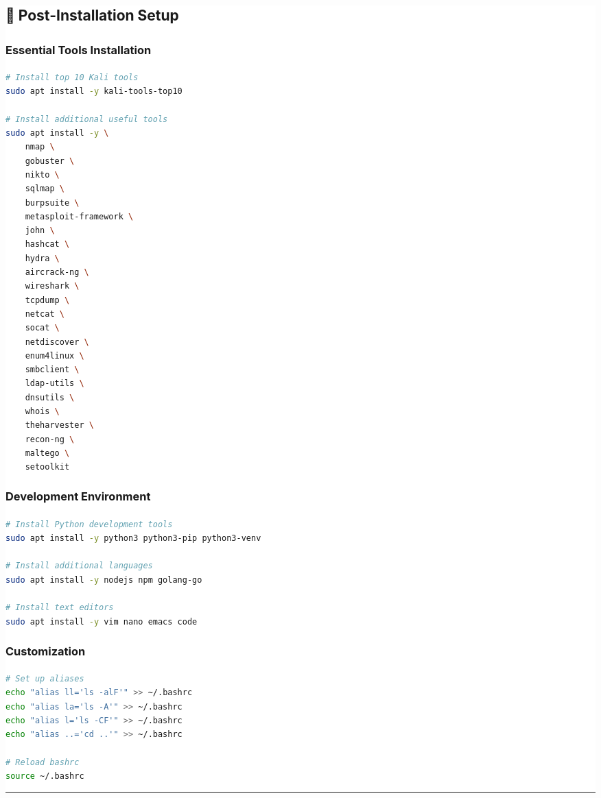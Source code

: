 
## 🔧 Post-Installation Setup

### Essential Tools Installation
```bash
# Install top 10 Kali tools
sudo apt install -y kali-tools-top10

# Install additional useful tools
sudo apt install -y \
    nmap \
    gobuster \
    nikto \
    sqlmap \
    burpsuite \
    metasploit-framework \
    john \
    hashcat \
    hydra \
    aircrack-ng \
    wireshark \
    tcpdump \
    netcat \
    socat \
    netdiscover \
    enum4linux \
    smbclient \
    ldap-utils \
    dnsutils \
    whois \
    theharvester \
    recon-ng \
    maltego \
    setoolkit
```

### Development Environment
```bash
# Install Python development tools
sudo apt install -y python3 python3-pip python3-venv

# Install additional languages
sudo apt install -y nodejs npm golang-go

# Install text editors
sudo apt install -y vim nano emacs code
```

### Customization
```bash
# Set up aliases
echo "alias ll='ls -alF'" >> ~/.bashrc
echo "alias la='ls -A'" >> ~/.bashrc
echo "alias l='ls -CF'" >> ~/.bashrc
echo "alias ..='cd ..'" >> ~/.bashrc

# Reload bashrc
source ~/.bashrc
```

---